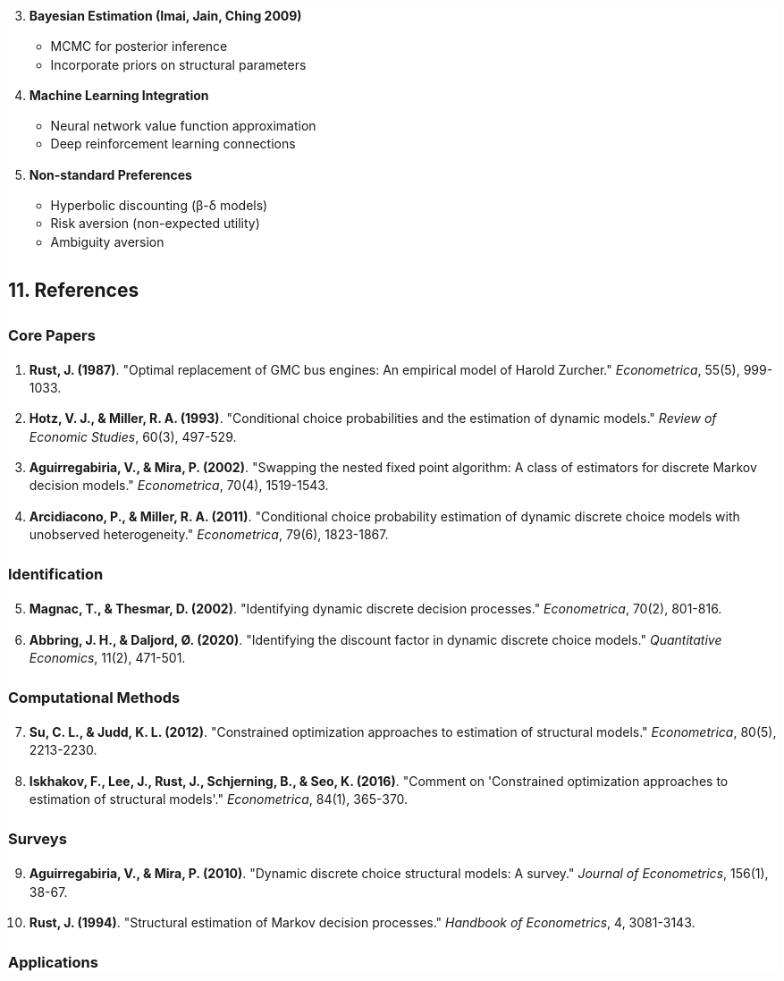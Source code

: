 3. **Bayesian Estimation (Imai, Jain, Ching 2009)**
   - MCMC for posterior inference
   - Incorporate priors on structural parameters

4. **Machine Learning Integration**
   - Neural network value function approximation
   - Deep reinforcement learning connections

5. **Non-standard Preferences**
   - Hyperbolic discounting (β-δ models)
   - Risk aversion (non-expected utility)
   - Ambiguity aversion

## 11. References

### Core Papers

1. **Rust, J. (1987)**. "Optimal replacement of GMC bus engines: An empirical model of Harold Zurcher." *Econometrica*, 55(5), 999-1033.

2. **Hotz, V. J., & Miller, R. A. (1993)**. "Conditional choice probabilities and the estimation of dynamic models." *Review of Economic Studies*, 60(3), 497-529.

3. **Aguirregabiria, V., & Mira, P. (2002)**. "Swapping the nested fixed point algorithm: A class of estimators for discrete Markov decision models." *Econometrica*, 70(4), 1519-1543.

4. **Arcidiacono, P., & Miller, R. A. (2011)**. "Conditional choice probability estimation of dynamic discrete choice models with unobserved heterogeneity." *Econometrica*, 79(6), 1823-1867.

### Identification

5. **Magnac, T., & Thesmar, D. (2002)**. "Identifying dynamic discrete decision processes." *Econometrica*, 70(2), 801-816.

6. **Abbring, J. H., & Daljord, Ø. (2020)**. "Identifying the discount factor in dynamic discrete choice models." *Quantitative Economics*, 11(2), 471-501.

### Computational Methods

7. **Su, C. L., & Judd, K. L. (2012)**. "Constrained optimization approaches to estimation of structural models." *Econometrica*, 80(5), 2213-2230.

8. **Iskhakov, F., Lee, J., Rust, J., Schjerning, B., & Seo, K. (2016)**. "Comment on 'Constrained optimization approaches to estimation of structural models'." *Econometrica*, 84(1), 365-370.

### Surveys

9. **Aguirregabiria, V., & Mira, P. (2010)**. "Dynamic discrete choice structural models: A survey." *Journal of Econometrics*, 156(1), 38-67.

10. **Rust, J. (1994)**. "Structural estimation of Markov decision processes." *Handbook of Econometrics*, 4, 3081-3143.

### Applications
